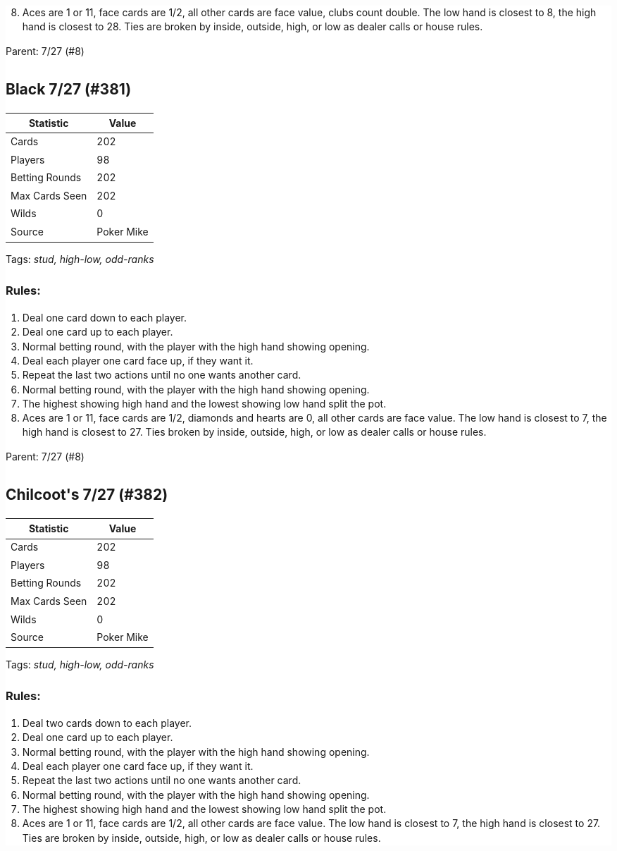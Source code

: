 8. Aces are 1 or 11, face cards are 1/2, all other cards are face value, clubs count double. The low hand is closest to 8, the high hand is closest to 28. Ties are broken by inside, outside, high, or low as dealer calls or house rules.

Parent: 7/27 (#8)


## Black 7/27 (#381)

|Statistic|Value|
|---------|-----|
|Cards|202|
|Players|98|
|Betting Rounds|202|
|Max Cards Seen|202|
|Wilds|0|
|Source|Poker Mike|
Tags: *stud, high-low, odd-ranks*
### Rules:
1. Deal one card down to each player.
2. Deal one card up to each player.
3. Normal betting round, with the player with the high hand showing opening.
4. Deal each player one card face up, if they want it.
5. Repeat the last two actions until no one wants another card.
6. Normal betting round, with the player with the high hand showing opening.
7. The highest showing high hand and the lowest showing low hand split the pot.
8. Aces are 1 or 11, face cards are 1/2, diamonds and hearts are 0, all other cards are face value. The low hand is closest to 7, the high hand is closest to 27. Ties broken by inside, outside, high, or low as dealer calls or house rules.

Parent: 7/27 (#8)


## Chilcoot's 7/27 (#382)

|Statistic|Value|
|---------|-----|
|Cards|202|
|Players|98|
|Betting Rounds|202|
|Max Cards Seen|202|
|Wilds|0|
|Source|Poker Mike|
Tags: *stud, high-low, odd-ranks*
### Rules:
1. Deal two cards down to each player.
2. Deal one card up to each player.
3. Normal betting round, with the player with the high hand showing opening.
4. Deal each player one card face up, if they want it.
5. Repeat the last two actions until no one wants another card.
6. Normal betting round, with the player with the high hand showing opening.
7. The highest showing high hand and the lowest showing low hand split the pot.
8. Aces are 1 or 11, face cards are 1/2, all other cards are face value. The low hand is closest to 7, the high hand is closest to 27. Ties are broken by inside, outside, high, or low as dealer calls or house rules.
